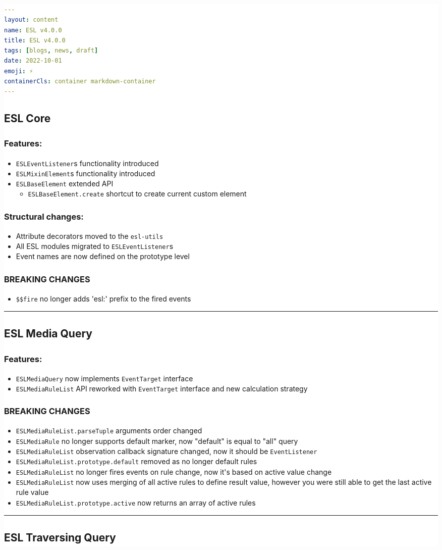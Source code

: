 ```yaml
---
layout: content
name: ESL v4.0.0
title: ESL v4.0.0
tags: [blogs, news, draft]
date: 2022-10-01
emoji: ⚡️
containerCls: container markdown-container
---
```


## ESL Core

### Features:
  - `ESLEventListener`s  functionality introduced
  - `ESLMixinElement`s functionality introduced
  - `ESLBaseElement` extended API 
    - `ESLBaseElement.create` shortcut to create current custom element

### Structural changes:
  - Attribute decorators moved to the `esl-utils`
  - All ESL modules migrated to `ESLEventListener`s
  - Event names are now defined on the prototype level

### BREAKING CHANGES
  - `$$fire` no longer adds 'esl:' prefix to the fired events

---

## ESL Media Query

### Features:
  - `ESLMediaQuery` now implements `EventTarget` interface
  - `ESLMediaRuleList` API reworked with `EventTarget` interface and new calculation strategy

### BREAKING CHANGES
  - `ESLMediaRuleList.parseTuple` arguments order changed
  - `ESLMediaRule` no longer supports default marker, now "default" is equal to "all" query
  - `ESLMediaRuleList` observation callback signature changed, now it should be `EventListener`
  - `ESLMediaRuleList.prototype.default` removed as no longer default rules
  - `ESLMediaRuleList` no longer fires events on rule change, now it's based on active value change
  - `ESLMediaRuleList` now uses merging of all active rules to define result value, however you were still able to get the last active rule value
  - `ESLMediaRuleList.prototype.active` now returns an array of active rules

---

## ESL Traversing Query
